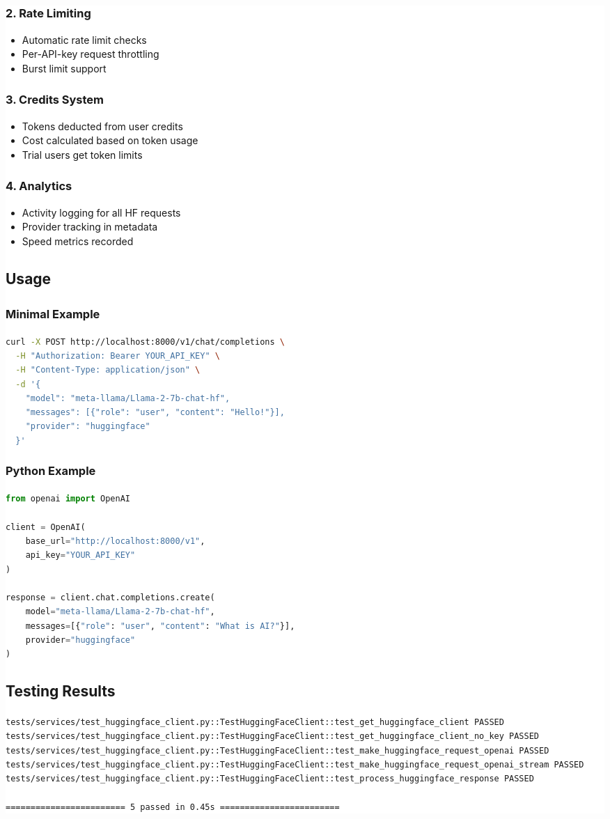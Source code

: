 ### 2. Rate Limiting
- Automatic rate limit checks
- Per-API-key request throttling
- Burst limit support

### 3. Credits System
- Tokens deducted from user credits
- Cost calculated based on token usage
- Trial users get token limits

### 4. Analytics
- Activity logging for all HF requests
- Provider tracking in metadata
- Speed metrics recorded

## Usage

### Minimal Example
```bash
curl -X POST http://localhost:8000/v1/chat/completions \
  -H "Authorization: Bearer YOUR_API_KEY" \
  -H "Content-Type: application/json" \
  -d '{
    "model": "meta-llama/Llama-2-7b-chat-hf",
    "messages": [{"role": "user", "content": "Hello!"}],
    "provider": "huggingface"
  }'
```

### Python Example
```python
from openai import OpenAI

client = OpenAI(
    base_url="http://localhost:8000/v1",
    api_key="YOUR_API_KEY"
)

response = client.chat.completions.create(
    model="meta-llama/Llama-2-7b-chat-hf",
    messages=[{"role": "user", "content": "What is AI?"}],
    provider="huggingface"
)
```

## Testing Results

```
tests/services/test_huggingface_client.py::TestHuggingFaceClient::test_get_huggingface_client PASSED
tests/services/test_huggingface_client.py::TestHuggingFaceClient::test_get_huggingface_client_no_key PASSED
tests/services/test_huggingface_client.py::TestHuggingFaceClient::test_make_huggingface_request_openai PASSED
tests/services/test_huggingface_client.py::TestHuggingFaceClient::test_make_huggingface_request_openai_stream PASSED
tests/services/test_huggingface_client.py::TestHuggingFaceClient::test_process_huggingface_response PASSED

======================== 5 passed in 0.45s ========================
```
